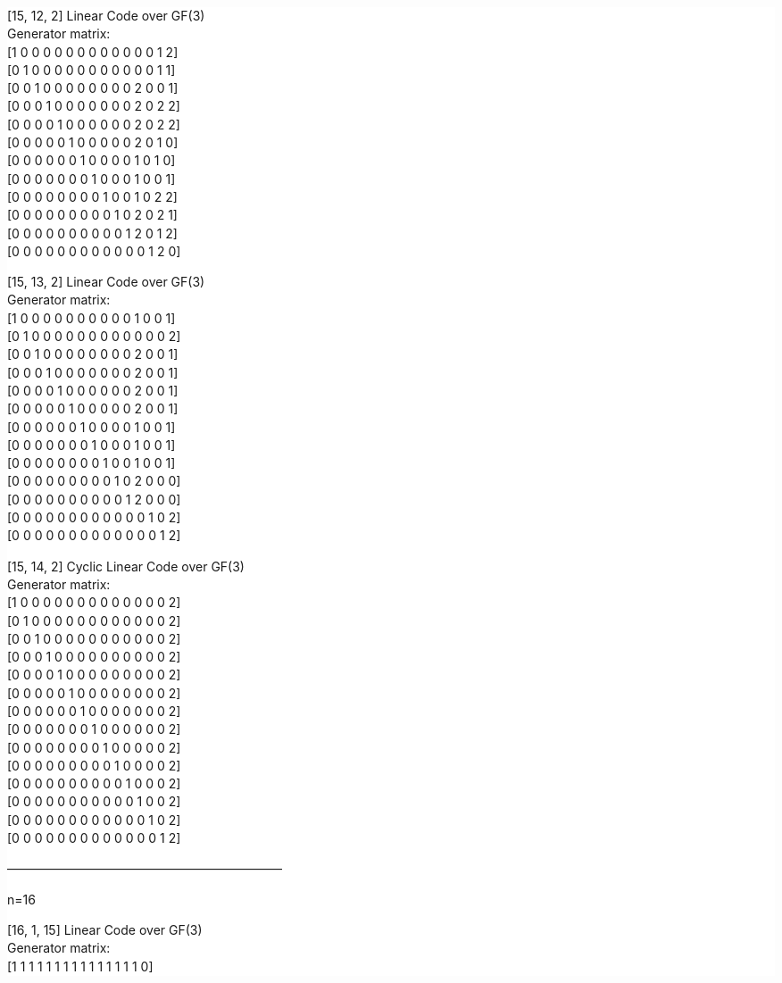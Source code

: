 [15, 12, 2] Linear Code over GF(3)  
Generator matrix:  
[1 0 0 0 0 0 0 0 0 0 0 0 0 1 2]  
[0 1 0 0 0 0 0 0 0 0 0 0 0 1 1]  
[0 0 1 0 0 0 0 0 0 0 0 2 0 0 1]  
[0 0 0 1 0 0 0 0 0 0 0 2 0 2 2]  
[0 0 0 0 1 0 0 0 0 0 0 2 0 2 2]  
[0 0 0 0 0 1 0 0 0 0 0 2 0 1 0]  
[0 0 0 0 0 0 1 0 0 0 0 1 0 1 0]  
[0 0 0 0 0 0 0 1 0 0 0 1 0 0 1]  
[0 0 0 0 0 0 0 0 1 0 0 1 0 2 2]  
[0 0 0 0 0 0 0 0 0 1 0 2 0 2 1]  
[0 0 0 0 0 0 0 0 0 0 1 2 0 1 2]  
[0 0 0 0 0 0 0 0 0 0 0 0 1 2 0]  

[15, 13, 2] Linear Code over GF(3)  
Generator matrix:  
[1 0 0 0 0 0 0 0 0 0 0 1 0 0 1]  
[0 1 0 0 0 0 0 0 0 0 0 0 0 0 2]  
[0 0 1 0 0 0 0 0 0 0 0 2 0 0 1]  
[0 0 0 1 0 0 0 0 0 0 0 2 0 0 1]  
[0 0 0 0 1 0 0 0 0 0 0 2 0 0 1]  
[0 0 0 0 0 1 0 0 0 0 0 2 0 0 1]  
[0 0 0 0 0 0 1 0 0 0 0 1 0 0 1]  
[0 0 0 0 0 0 0 1 0 0 0 1 0 0 1]  
[0 0 0 0 0 0 0 0 1 0 0 1 0 0 1]  
[0 0 0 0 0 0 0 0 0 1 0 2 0 0 0]  
[0 0 0 0 0 0 0 0 0 0 1 2 0 0 0]  
[0 0 0 0 0 0 0 0 0 0 0 0 1 0 2]  
[0 0 0 0 0 0 0 0 0 0 0 0 0 1 2]  

[15, 14, 2] Cyclic Linear Code over GF(3)  
Generator matrix:  
[1 0 0 0 0 0 0 0 0 0 0 0 0 0 2]  
[0 1 0 0 0 0 0 0 0 0 0 0 0 0 2]  
[0 0 1 0 0 0 0 0 0 0 0 0 0 0 2]  
[0 0 0 1 0 0 0 0 0 0 0 0 0 0 2]  
[0 0 0 0 1 0 0 0 0 0 0 0 0 0 2]  
[0 0 0 0 0 1 0 0 0 0 0 0 0 0 2]  
[0 0 0 0 0 0 1 0 0 0 0 0 0 0 2]  
[0 0 0 0 0 0 0 1 0 0 0 0 0 0 2]  
[0 0 0 0 0 0 0 0 1 0 0 0 0 0 2]  
[0 0 0 0 0 0 0 0 0 1 0 0 0 0 2]  
[0 0 0 0 0 0 0 0 0 0 1 0 0 0 2]  
[0 0 0 0 0 0 0 0 0 0 0 1 0 0 2]  
[0 0 0 0 0 0 0 0 0 0 0 0 1 0 2]  
[0 0 0 0 0 0 0 0 0 0 0 0 0 1 2]  

——————————————————————

n=16

[16, 1, 15] Linear Code over GF(3)  
Generator matrix:  
[1 1 1 1 1 1 1 1 1 1 1 1 1 1 1 0]  
